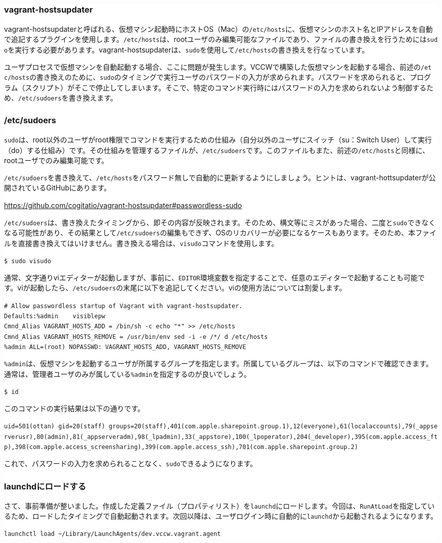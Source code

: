 ### vagrant-hostsupdater

vagrant-hostsupdaterと呼ばれる、仮想マシン起動時にホストOS（Mac）の`/etc/hosts`に、仮想マシンのホスト名とIPアドレスを自動で追記するプラグインを使用します。`/etc/hosts`は、rootユーザのみ編集可能なファイルであり、ファイルの書き換えを行うためには`sudo`を実行する必要があります。vagrant-hostsupdaterは、`sudo`を使用して`/etc/hosts`の書き換えを行なっています。

ユーザプロセスで仮想マシンを自動起動する場合、ここに問題が発生します。VCCWで構築した仮想マシンを起動する場合、前述の`/etc/hosts`の書き換えのために、`sudo`のタイミングで実行ユーザのパスワードの入力が求められます。パスワードを求められると、プログラム（スクリプト）がそこで停止してしまいます。そこで、特定のコマンド実行時にはパスワードの入力を求められないよう制御するため、`/etc/sudoers`を書き換えます。

### /etc/sudoers

`sudo`は、root以外のユーザがroot権限でコマンドを実行するための仕組み（自分以外のユーザにスイッチ（su：Switch User）して実行（do）する仕組み）です。その仕組みを管理するファイルが、`/etc/sudoers`です。このファイルもまた、前述の`/etc/hosts`と同様に、rootユーザでのみ編集可能です。

`/etc/sudoers`を書き換えて、`/etc/hosts`をパスワード無しで自動的に更新するようにしましょう。ヒントは、vagrant-hottsupdaterが公開されているGitHubにあります。

<https://github.com/cogitatio/vagrant-hostsupdater#passwordless-sudo>

`/etc/sudoers`は、書き換えたタイミングから、即その内容が反映されます。そのため、構文等にミスがあった場合、二度と`sudo`できなくなる可能性があり、その結果として`/etc/sudoers`の編集もできず、OSのリカバリーが必要になるケースもあります。そのため、本ファイルを直接書き換えてはいけません。書き換える場合は、`visudo`コマンドを使用します。

    $ sudo visudo

通常、文字通りviエディターが起動しますが、事前に、`EDITOR`環境変数を指定することで、任意のエディターで起動することも可能です。viが起動したら、`/etc/sudoers`の末尾に以下を追記してください。viの使用方法については割愛します。

    # Allow passwordless startup of Vagrant with vagrant-hostsupdater.
    Defaults:%admin    visiblepw
    Cmnd_Alias VAGRANT_HOSTS_ADD = /bin/sh -c echo "*" >> /etc/hosts
    Cmnd_Alias VAGRANT_HOSTS_REMOVE = /usr/bin/env sed -i -e /*/ d /etc/hosts
    %admin ALL=(root) NOPASSWD: VAGRANT_HOSTS_ADD, VAGRANT_HOSTS_REMOVE

`%admin`は、仮想マシンを起動するユーザが所属するグループを指定します。所属しているグループは、以下のコマンドで確認できます。通常は、管理者ユーザのみが属している`%admin`を指定するのが良いでしょう。

    $ id

このコマンドの実行結果は以下の通りです。

    uid=501(ottan) gid=20(staff) groups=20(staff),401(com.apple.sharepoint.group.1),12(everyone),61(localaccounts),79(_appserverusr),80(admin),81(_appserveradm),98(_lpadmin),33(_appstore),100(_lpoperator),204(_developer),395(com.apple.access_ftp),398(com.apple.access_screensharing),399(com.apple.access_ssh),701(com.apple.sharepoint.group.2)

これで、パスワードの入力を求められることなく、`sudo`できるようになります。

### launchdにロードする

さて、事前準備が整いました。作成した定義ファイル（プロパティリスト）を`launchd`にロードします。今回は、`RunAtLoad`を指定しているため、ロードしたタイミングで自動起動されます。次回以降は、ユーザログイン時に自動的に`launchd`から起動されるようになります。

    launchctl load ~/Library/LaunchAgents/dev.vccw.vagrant.agent
